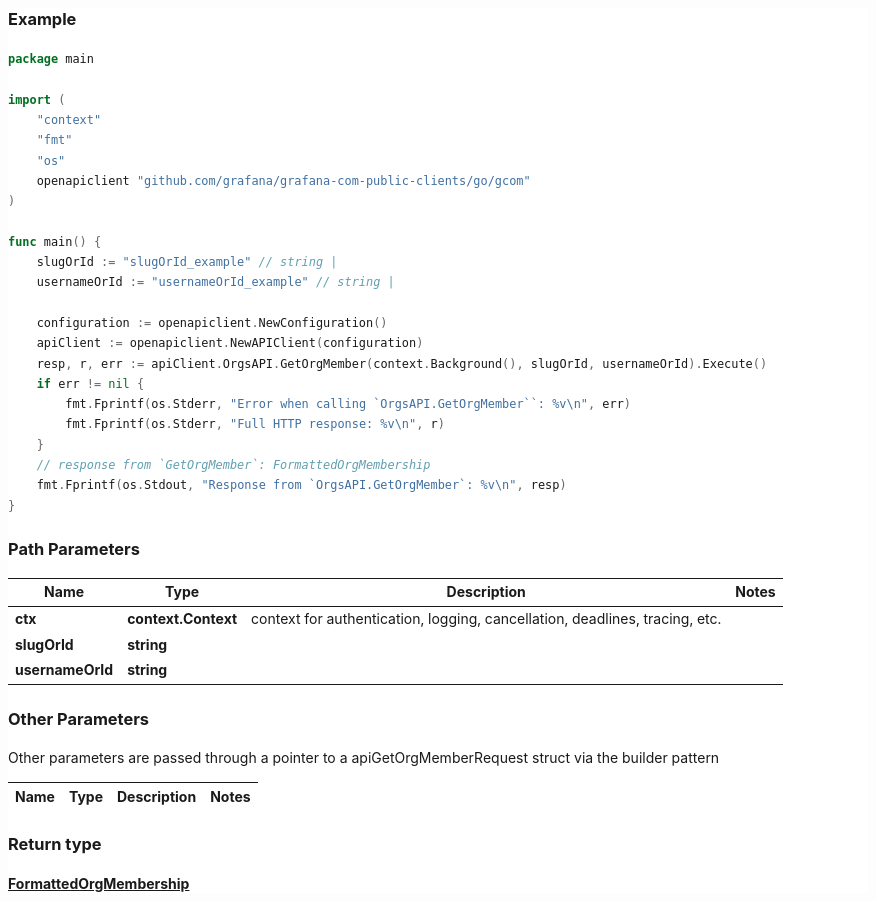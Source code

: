 

### Example

```go
package main

import (
	"context"
	"fmt"
	"os"
	openapiclient "github.com/grafana/grafana-com-public-clients/go/gcom"
)

func main() {
	slugOrId := "slugOrId_example" // string | 
	usernameOrId := "usernameOrId_example" // string | 

	configuration := openapiclient.NewConfiguration()
	apiClient := openapiclient.NewAPIClient(configuration)
	resp, r, err := apiClient.OrgsAPI.GetOrgMember(context.Background(), slugOrId, usernameOrId).Execute()
	if err != nil {
		fmt.Fprintf(os.Stderr, "Error when calling `OrgsAPI.GetOrgMember``: %v\n", err)
		fmt.Fprintf(os.Stderr, "Full HTTP response: %v\n", r)
	}
	// response from `GetOrgMember`: FormattedOrgMembership
	fmt.Fprintf(os.Stdout, "Response from `OrgsAPI.GetOrgMember`: %v\n", resp)
}
```

### Path Parameters


Name | Type | Description  | Notes
------------- | ------------- | ------------- | -------------
**ctx** | **context.Context** | context for authentication, logging, cancellation, deadlines, tracing, etc.
**slugOrId** | **string** |  | 
**usernameOrId** | **string** |  | 

### Other Parameters

Other parameters are passed through a pointer to a apiGetOrgMemberRequest struct via the builder pattern


Name | Type | Description  | Notes
------------- | ------------- | ------------- | -------------



### Return type

[**FormattedOrgMembership**](FormattedOrgMembership.md)
